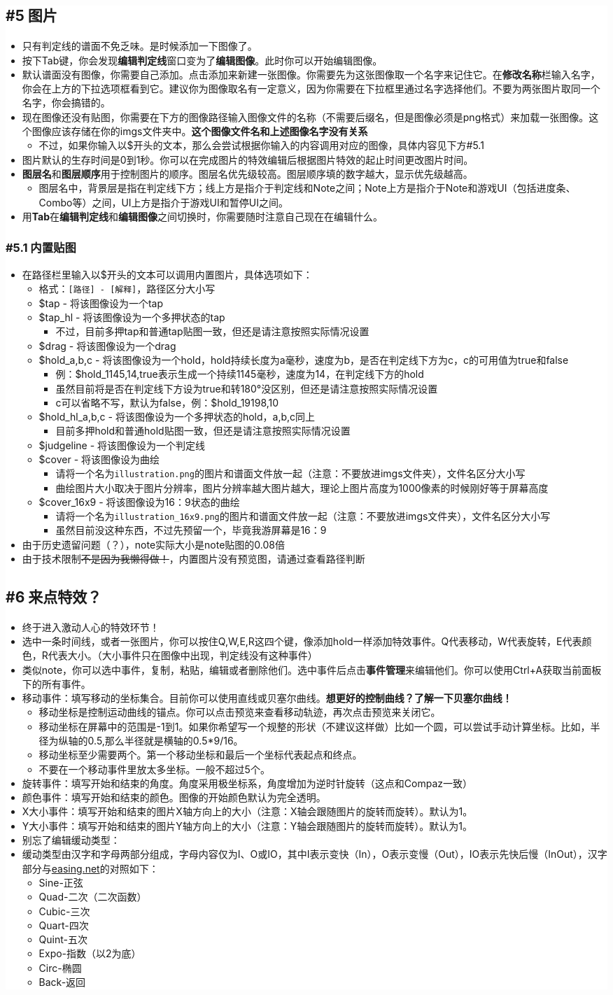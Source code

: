 ## #5 图片

+ 只有判定线的谱面不免乏味。是时候添加一下图像了。
+ 按下Tab键，你会发现**编辑判定线**窗口变为了**编辑图像**。此时你可以开始编辑图像。
+ 默认谱面没有图像，你需要自己添加。点击添加来新建一张图像。你需要先为这张图像取一个名字来记住它。在**修改名称**栏输入名字，你会在上方的下拉选项框看到它。建议你为图像取名有一定意义，因为你需要在下拉框里通过名字选择他们。不要为两张图片取同一个名字，你会搞错的。
+ 现在图像还没有贴图，你需要在下方的图像路径输入图像文件的名称（不需要后缀名，但是图像必须是png格式）来加载一张图像。这个图像应该存储在你的imgs文件夹中。**这个图像文件名和上述图像名字没有关系**
  + 不过，如果你输入以$开头的文本，那么会尝试根据你输入的内容调用对应的图像，具体内容见下方#5.1
+ 图片默认的生存时间是0到1秒。你可以在完成图片的特效编辑后根据图片特效的起止时间更改图片时间。
+ **图层名**和**图层顺序**用于控制图片的顺序。图层名优先级较高。图层顺序填的数字越大，显示优先级越高。
  + 图层名中，背景层是指在判定线下方；线上方是指介于判定线和Note之间；Note上方是指介于Note和游戏UI（包括进度条、Combo等）之间，UI上方是指介于游戏UI和暂停UI之间。
+ 用**Tab**在**编辑判定线**和**编辑图像**之间切换时，你需要随时注意自己现在在编辑什么。

### #5.1 内置贴图

+ 在路径栏里输入以$开头的文本可以调用内置图片，具体选项如下：
  + 格式：`[路径] - [解释]`，路径区分大小写
  + $tap - 将该图像设为一个tap
  + $tap_hl - 将该图像设为一个多押状态的tap
    + 不过，目前多押tap和普通tap贴图一致，但还是请注意按照实际情况设置
  + $drag - 将该图像设为一个drag
  + $hold_a,b,c - 将该图像设为一个hold，hold持续长度为a毫秒，速度为b，是否在判定线下方为c，c的可用值为true和false
    + 例：$hold_1145,14,true表示生成一个持续1145毫秒，速度为14，在判定线下方的hold
    + 虽然目前将是否在判定线下方设为true和转180°没区别，但还是请注意按照实际情况设置
    + c可以省略不写，默认为false，例：$hold_19198,10
  + $hold_hl_a,b,c - 将该图像设为一个多押状态的hold，a,b,c同上
    + 目前多押hold和普通hold贴图一致，但还是请注意按照实际情况设置
  + $judgeline - 将该图像设为一个判定线
  + $cover - 将该图像设为曲绘
    + 请将一个名为`illustration.png`的图片和谱面文件放一起（注意：不要放进imgs文件夹），文件名区分大小写
    + 曲绘图片大小取决于图片分辨率，图片分辨率越大图片越大，理论上图片高度为1000像素的时候刚好等于屏幕高度
  + $cover_16x9 - 将该图像设为16：9状态的曲绘
    + 请将一个名为`illustration_16x9.png`的图片和谱面文件放一起（注意：不要放进imgs文件夹），文件名区分大小写
    + 虽然目前没这种东西，不过先预留一个，毕竟我游屏幕是16：9
+ 由于历史遗留问题（？），note实际大小是note贴图的0.08倍
+ 由于技术限制~~不是因为我懒得做！~~，内置图片没有预览图，请通过查看路径判断

## #6 来点特效？

+ 终于进入激动人心的特效环节！
+ 选中一条时间线，或者一张图片，你可以按住Q,W,E,R这四个键，像添加hold一样添加特效事件。Q代表移动，W代表旋转，E代表颜色，R代表大小。（大小事件只在图像中出现，判定线没有这种事件）
+ 类似note，你可以选中事件，复制，粘贴，编辑或者删除他们。选中事件后点击**事件管理**来编辑他们。你可以使用Ctrl+A获取当前面板下的所有事件。
+ 移动事件：填写移动的坐标集合。目前你可以使用直线或贝塞尔曲线。**想更好的控制曲线？了解一下贝塞尔曲线！**
  + 移动坐标是控制运动曲线的锚点。你可以点击预览来查看移动轨迹，再次点击预览来关闭它。
  + 移动坐标在屏幕中的范围是-1到1。如果你希望写一个规整的形状（不建议这样做）比如一个圆，可以尝试手动计算坐标。比如，半径为纵轴的0.5,那么半径就是横轴的0.5*9/16。
  + 移动坐标至少需要两个。第一个移动坐标和最后一个坐标代表起点和终点。
  + 不要在一个移动事件里放太多坐标。一般不超过5个。
+ 旋转事件：填写开始和结束的角度。角度采用极坐标系，角度增加为逆时针旋转（这点和Compaz一致）
+ 颜色事件：填写开始和结束的颜色。图像的开始颜色默认为完全透明。
+ X大小事件：填写开始和结束的图片X轴方向上的大小（注意：X轴会跟随图片的旋转而旋转）。默认为1。
+ Y大小事件：填写开始和结束的图片Y轴方向上的大小（注意：Y轴会跟随图片的旋转而旋转）。默认为1。
+ 别忘了编辑缓动类型：
+ 缓动类型由汉字和字母两部分组成，字母内容仅为I、O或IO，其中I表示变快（In），O表示变慢（Out），IO表示先快后慢（InOut），汉字部分与[easing.net](easings.net)的对照如下：
  + Sine-正弦
  + Quad-二次（二次函数）
  + Cubic-三次
  + Quart-四次
  + Quint-五次
  + Expo-指数（以2为底）
  + Circ-椭圆
  + Back-返回